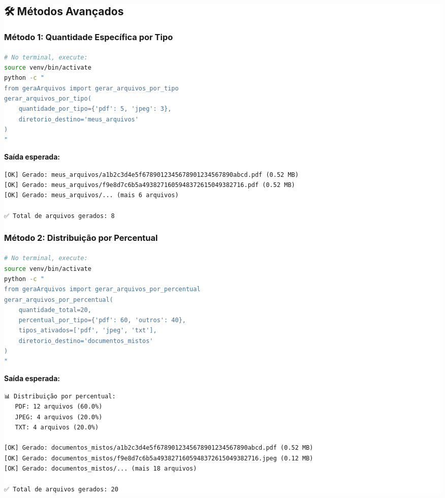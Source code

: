 ## 🛠️ Métodos Avançados

### Método 1: Quantidade Específica por Tipo
```bash
# No terminal, execute:
source venv/bin/activate
python -c "
from geraArquivos import gerar_arquivos_por_tipo
gerar_arquivos_por_tipo(
    quantidade_por_tipo={'pdf': 5, 'jpeg': 3},
    diretorio_destino='meus_arquivos'
)
"
```

**Saída esperada:**
```
[OK] Gerado: meus_arquivos/a1b2c3d4e5f6789012345678901234567890abcd.pdf (0.52 MB)
[OK] Gerado: meus_arquivos/f9e8d7c6b5a4938271605948372615049382716.pdf (0.52 MB)
[OK] Gerado: meus_arquivos/... (mais 6 arquivos)

✅ Total de arquivos gerados: 8
```

### Método 2: Distribuição por Percentual
```bash
# No terminal, execute:
source venv/bin/activate
python -c "
from geraArquivos import gerar_arquivos_por_percentual
gerar_arquivos_por_percentual(
    quantidade_total=20,
    percentual_por_tipo={'pdf': 60, 'outros': 40},
    tipos_ativados=['pdf', 'jpeg', 'txt'],
    diretorio_destino='documentos_mistos'
)
"
```

**Saída esperada:**
```
📊 Distribuição por percentual:
   PDF: 12 arquivos (60.0%)
   JPEG: 4 arquivos (20.0%)
   TXT: 4 arquivos (20.0%)

[OK] Gerado: documentos_mistos/a1b2c3d4e5f6789012345678901234567890abcd.pdf (0.52 MB)
[OK] Gerado: documentos_mistos/f9e8d7c6b5a4938271605948372615049382716.jpeg (0.12 MB)
[OK] Gerado: documentos_mistos/... (mais 18 arquivos)

✅ Total de arquivos gerados: 20
```
